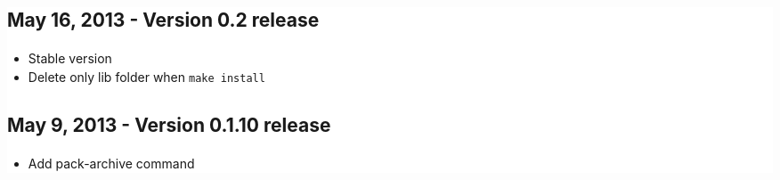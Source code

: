 ## May 16, 2013 - Version 0.2 release
  - Stable version
  - Delete only lib folder when `make install`
## May 9, 2013 - Version 0.1.10 release
  - Add pack-archive command
